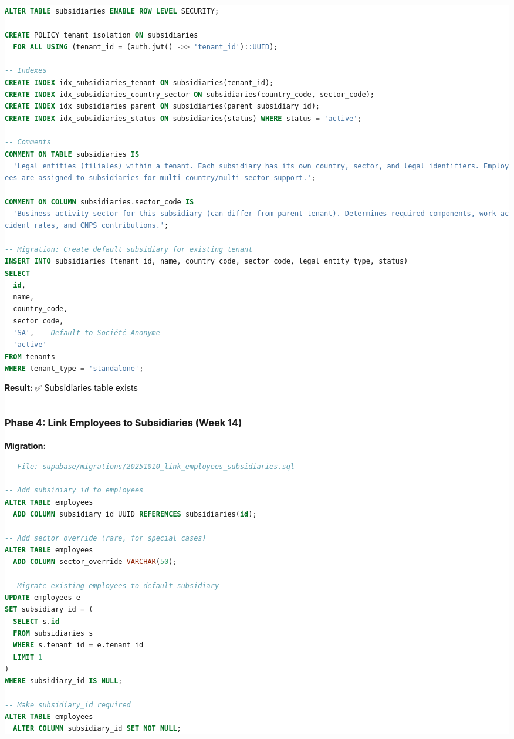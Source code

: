 ```sql
ALTER TABLE subsidiaries ENABLE ROW LEVEL SECURITY;

CREATE POLICY tenant_isolation ON subsidiaries
  FOR ALL USING (tenant_id = (auth.jwt() ->> 'tenant_id')::UUID);

-- Indexes
CREATE INDEX idx_subsidiaries_tenant ON subsidiaries(tenant_id);
CREATE INDEX idx_subsidiaries_country_sector ON subsidiaries(country_code, sector_code);
CREATE INDEX idx_subsidiaries_parent ON subsidiaries(parent_subsidiary_id);
CREATE INDEX idx_subsidiaries_status ON subsidiaries(status) WHERE status = 'active';

-- Comments
COMMENT ON TABLE subsidiaries IS
  'Legal entities (filiales) within a tenant. Each subsidiary has its own country, sector, and legal identifiers. Employees are assigned to subsidiaries for multi-country/multi-sector support.';

COMMENT ON COLUMN subsidiaries.sector_code IS
  'Business activity sector for this subsidiary (can differ from parent tenant). Determines required components, work accident rates, and CNPS contributions.';

-- Migration: Create default subsidiary for existing tenant
INSERT INTO subsidiaries (tenant_id, name, country_code, sector_code, legal_entity_type, status)
SELECT
  id,
  name,
  country_code,
  sector_code,
  'SA', -- Default to Société Anonyme
  'active'
FROM tenants
WHERE tenant_type = 'standalone';
```

**Result:** ✅ Subsidiaries table exists

---

### Phase 4: Link Employees to Subsidiaries (Week 14)

**Migration:**
```sql
-- File: supabase/migrations/20251010_link_employees_subsidiaries.sql

-- Add subsidiary_id to employees
ALTER TABLE employees
  ADD COLUMN subsidiary_id UUID REFERENCES subsidiaries(id);

-- Add sector_override (rare, for special cases)
ALTER TABLE employees
  ADD COLUMN sector_override VARCHAR(50);

-- Migrate existing employees to default subsidiary
UPDATE employees e
SET subsidiary_id = (
  SELECT s.id
  FROM subsidiaries s
  WHERE s.tenant_id = e.tenant_id
  LIMIT 1
)
WHERE subsidiary_id IS NULL;

-- Make subsidiary_id required
ALTER TABLE employees
  ALTER COLUMN subsidiary_id SET NOT NULL;
```
